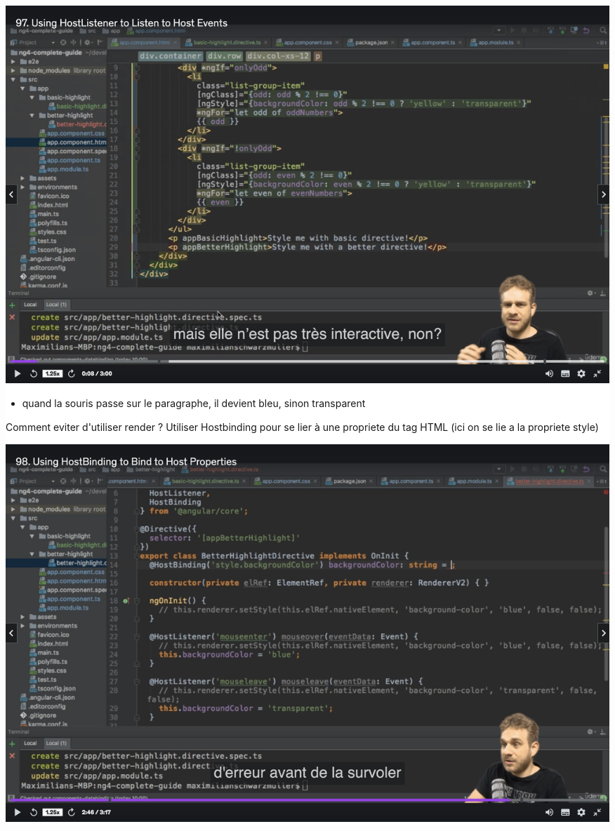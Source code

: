 ![](HostBinding_html.png)

- quand la souris passe sur le paragraphe, il devient bleu, sinon transparent

Comment eviter d'utiliser render ?
Utiliser Hostbinding pour se lier à une propriete du tag HTML
(ici on se lie a la propriete style)

![](HostBinding_alternative.png)